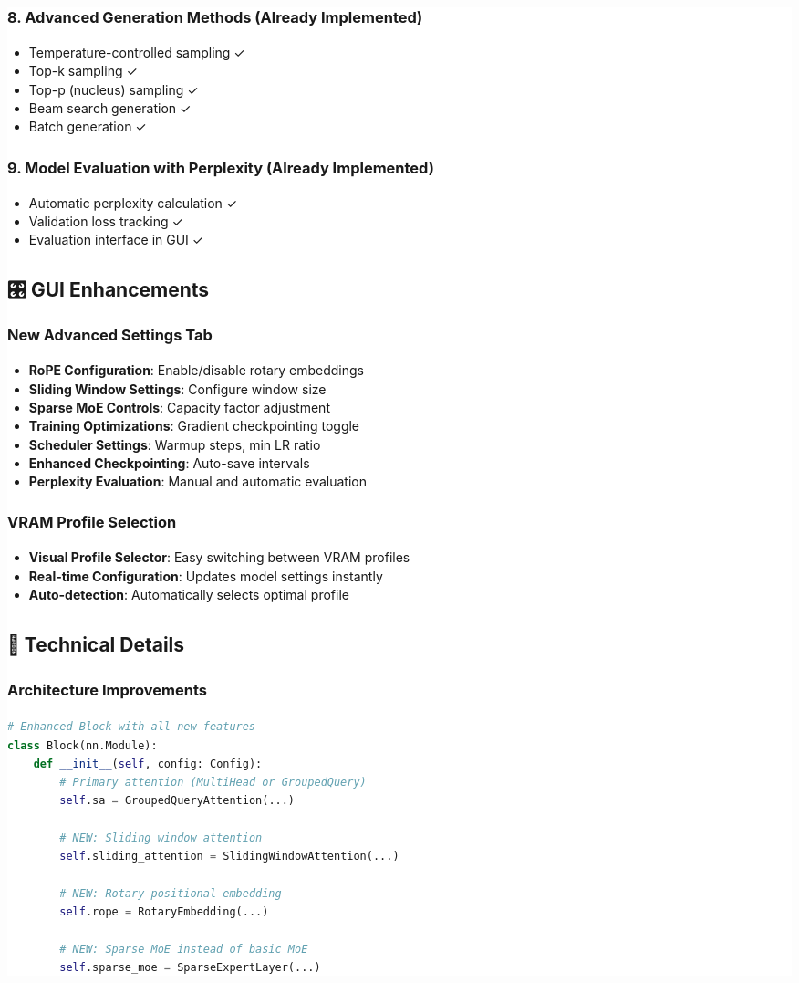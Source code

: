 ### 8. **Advanced Generation Methods** (Already Implemented)
- Temperature-controlled sampling ✓
- Top-k sampling ✓
- Top-p (nucleus) sampling ✓
- Beam search generation ✓
- Batch generation ✓

### 9. **Model Evaluation with Perplexity** (Already Implemented)
- Automatic perplexity calculation ✓
- Validation loss tracking ✓
- Evaluation interface in GUI ✓

## 🎛️ GUI Enhancements

### New Advanced Settings Tab
- **RoPE Configuration**: Enable/disable rotary embeddings
- **Sliding Window Settings**: Configure window size
- **Sparse MoE Controls**: Capacity factor adjustment
- **Training Optimizations**: Gradient checkpointing toggle
- **Scheduler Settings**: Warmup steps, min LR ratio
- **Enhanced Checkpointing**: Auto-save intervals
- **Perplexity Evaluation**: Manual and automatic evaluation

### VRAM Profile Selection
- **Visual Profile Selector**: Easy switching between VRAM profiles
- **Real-time Configuration**: Updates model settings instantly
- **Auto-detection**: Automatically selects optimal profile

## 🔧 Technical Details

### Architecture Improvements
```python
# Enhanced Block with all new features
class Block(nn.Module):
    def __init__(self, config: Config):
        # Primary attention (MultiHead or GroupedQuery)
        self.sa = GroupedQueryAttention(...)
        
        # NEW: Sliding window attention
        self.sliding_attention = SlidingWindowAttention(...)
        
        # NEW: Rotary positional embedding
        self.rope = RotaryEmbedding(...)
        
        # NEW: Sparse MoE instead of basic MoE
        self.sparse_moe = SparseExpertLayer(...)
```

